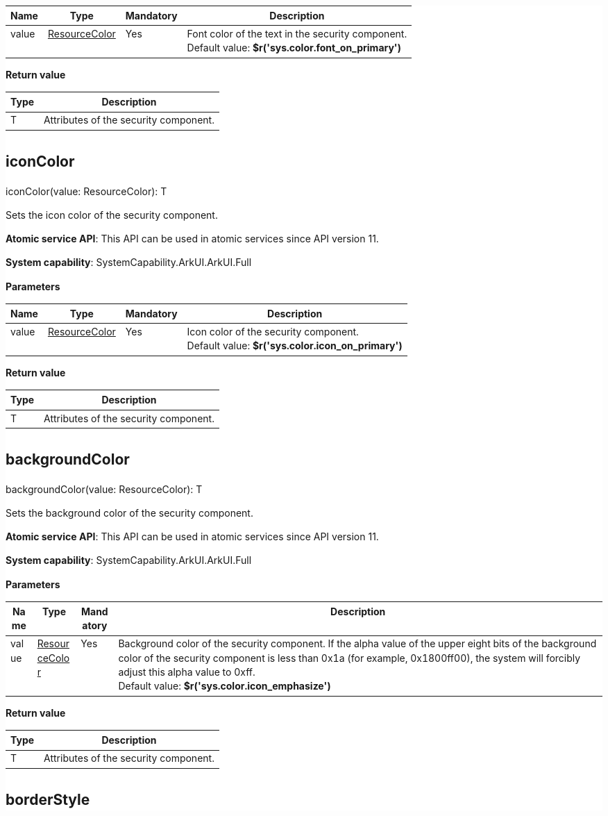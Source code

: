 | Name| Type                  | Mandatory| Description                  |
|------------|------|-------|---------|
| value | [ResourceColor](ts-types.md#resourcecolor) |Yes|Font color of the text in the security component.<br>Default value: **$r('sys.color.font_on_primary')**|

**Return value**

| Type| Description|
| -------- | -------- |
| T | Attributes of the security component.|

## iconColor

iconColor(value: ResourceColor): T

Sets the icon color of the security component.

**Atomic service API**: This API can be used in atomic services since API version 11.

**System capability**: SystemCapability.ArkUI.ArkUI.Full

**Parameters**

| Name| Type                  | Mandatory| Description                  |
|------------|------|-------|---------|
| value | [ResourceColor](ts-types.md#resourcecolor) |Yes|Icon color of the security component.<br>Default value: **$r('sys.color.icon_on_primary')**|

**Return value**

| Type| Description|
| -------- | -------- |
| T | Attributes of the security component.|

## backgroundColor

backgroundColor(value: ResourceColor): T

Sets the background color of the security component.

**Atomic service API**: This API can be used in atomic services since API version 11.

**System capability**: SystemCapability.ArkUI.ArkUI.Full

**Parameters**

| Name| Type                  | Mandatory| Description                  |
|------------|------|-------|---------|
| value | [ResourceColor](ts-types.md#resourcecolor) |Yes|Background color of the security component. If the alpha value of the upper eight bits of the background color of the security component is less than 0x1a (for example, 0x1800ff00), the system will forcibly adjust this alpha value to 0xff.<br>Default value: **$r('sys.color.icon_emphasize')**|

**Return value**

| Type| Description|
| -------- | -------- |
| T | Attributes of the security component.|

## borderStyle
